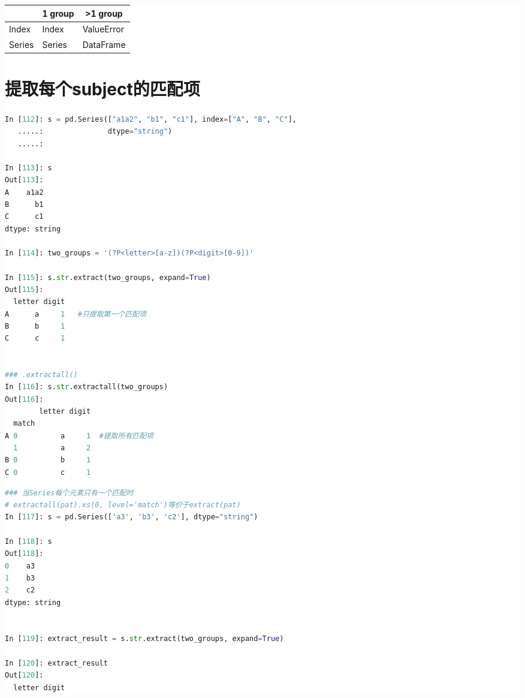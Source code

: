 

|        | 1 group | >1 group   |
| ------ | ------- | ---------- |
| Index  | Index   | ValueError |
| Series | Series  | DataFrame  |



# 提取每个subject的匹配项

```python
In [112]: s = pd.Series(["a1a2", "b1", "c1"], index=["A", "B", "C"],
   .....:               dtype="string")
   .....: 

In [113]: s
Out[113]: 
A    a1a2
B      b1
C      c1
dtype: string

In [114]: two_groups = '(?P<letter>[a-z])(?P<digit>[0-9])'

In [115]: s.str.extract(two_groups, expand=True)
Out[115]: 
  letter digit
A      a     1   #只提取第一个匹配项
B      b     1
C      c     1


### .extractall()
In [116]: s.str.extractall(two_groups)
Out[116]: 
        letter digit
  match             
A 0          a     1  #提取所有匹配项
  1          a     2
B 0          b     1
C 0          c     1
```





```python
### 当Series每个元素只有一个匹配时
# extractall(pat).xs(0, level='match')等价于extract(pat)
In [117]: s = pd.Series(['a3', 'b3', 'c2'], dtype="string")

In [118]: s
Out[118]: 
0    a3
1    b3
2    c2
dtype: string
    
    
In [119]: extract_result = s.str.extract(two_groups, expand=True)

In [120]: extract_result
Out[120]: 
  letter digit
```